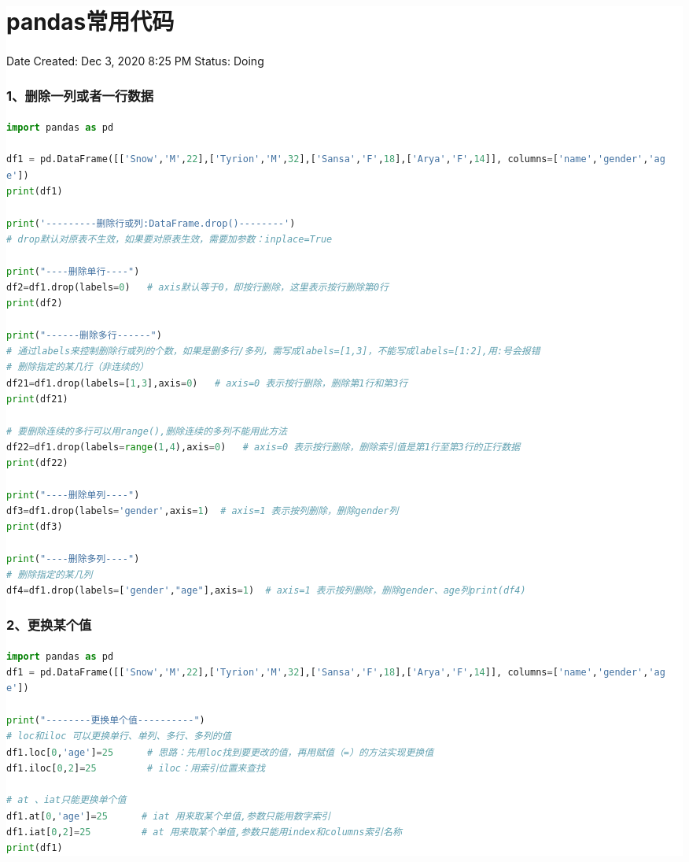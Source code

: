 # pandas常用代码

Date Created: Dec 3, 2020 8:25 PM
Status: Doing

### 1、删除一列或者一行数据

```python
import pandas as pd

df1 = pd.DataFrame([['Snow','M',22],['Tyrion','M',32],['Sansa','F',18],['Arya','F',14]], columns=['name','gender','age'])
print(df1)

print('---------删除行或列:DataFrame.drop()--------')
# drop默认对原表不生效，如果要对原表生效，需要加参数：inplace=True

print("----删除单行----")
df2=df1.drop(labels=0)   # axis默认等于0，即按行删除，这里表示按行删除第0行
print(df2)

print("------删除多行------")
# 通过labels来控制删除行或列的个数，如果是删多行/多列，需写成labels=[1,3]，不能写成labels=[1:2],用:号会报错
# 删除指定的某几行（非连续的）
df21=df1.drop(labels=[1,3],axis=0)   # axis=0 表示按行删除，删除第1行和第3行
print(df21)

# 要删除连续的多行可以用range(),删除连续的多列不能用此方法
df22=df1.drop(labels=range(1,4),axis=0)   # axis=0 表示按行删除，删除索引值是第1行至第3行的正行数据
print(df22)

print("----删除单列----")
df3=df1.drop(labels='gender',axis=1)  # axis=1 表示按列删除，删除gender列
print(df3)

print("----删除多列----")
# 删除指定的某几列
df4=df1.drop(labels=['gender',"age"],axis=1)  # axis=1 表示按列删除，删除gender、age列print(df4)
```

### 2、更换某个值

```python
import pandas as pd
df1 = pd.DataFrame([['Snow','M',22],['Tyrion','M',32],['Sansa','F',18],['Arya','F',14]], columns=['name','gender','age'])

print("--------更换单个值----------")
# loc和iloc 可以更换单行、单列、多行、多列的值
df1.loc[0,'age']=25      # 思路：先用loc找到要更改的值，再用赋值（=）的方法实现更换值
df1.iloc[0,2]=25         # iloc：用索引位置来查找

# at 、iat只能更换单个值
df1.at[0,'age']=25      # iat 用来取某个单值,参数只能用数字索引
df1.iat[0,2]=25         # at 用来取某个单值,参数只能用index和columns索引名称
print(df1)
```
